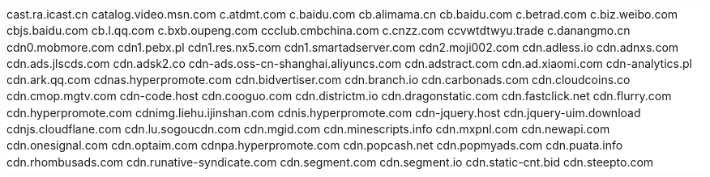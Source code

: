 cast.ra.icast.cn
catalog.video.msn.com
c.atdmt.com
c.baidu.com
cb.alimama.cn
cb.baidu.com
c.betrad.com
c.biz.weibo.com
cbjs.baidu.com
cb.l.qq.com
c.bxb.oupeng.com
ccclub.cmbchina.com
c.cnzz.com
ccvwtdtwyu.trade
c.danangmo.cn
cdn0.mobmore.com
cdn1.pebx.pl
cdn1.res.nx5.com
cdn1.smartadserver.com
cdn2.moji002.com
cdn.adless.io
cdn.adnxs.com
cdn.ads.jlscds.com
cdn.adsk2.co
cdn-ads.oss-cn-shanghai.aliyuncs.com
cdn.adstract.com
cdn.ad.xiaomi.com
cdn-analytics.pl
cdn.ark.qq.com
cdnas.hyperpromote.com
cdn.bidvertiser.com
cdn.branch.io
cdn.carbonads.com
cdn.cloudcoins.co
cdn.cmop.mgtv.com
cdn-code.host
cdn.cooguo.com
cdn.districtm.io
cdn.dragonstatic.com
cdn.fastclick.net
cdn.flurry.com
cdn.hyperpromote.com
cdnimg.liehu.ijinshan.com
cdnis.hyperpromote.com
cdn-jquery.host
cdn.jquery-uim.download
cdnjs.cloudflane.com
cdn.lu.sogoucdn.com
cdn.mgid.com
cdn.minescripts.info
cdn.mxpnl.com
cdn.newapi.com
cdn.onesignal.com
cdn.optaim.com
cdnpa.hyperpromote.com
cdn.popcash.net
cdn.popmyads.com
cdn.puata.info
cdn.rhombusads.com
cdn.runative-syndicate.com
cdn.segment.com
cdn.segment.io
cdn.static-cnt.bid
cdn.steepto.com